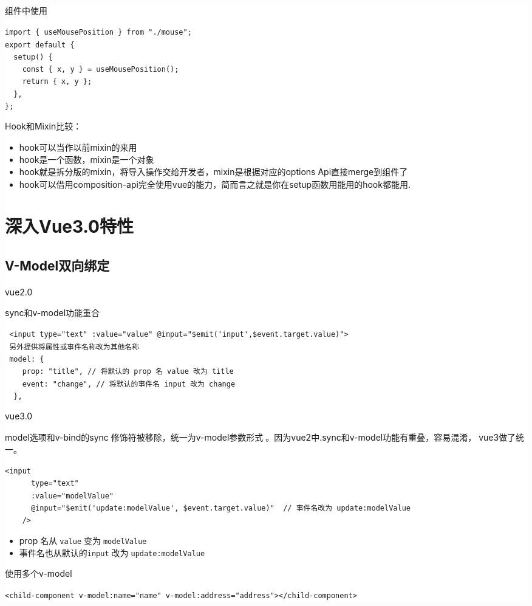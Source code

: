 组件中使用

```
import { useMousePosition } from "./mouse";
export default {
  setup() {
    const { x, y } = useMousePosition();
    return { x, y };
  },
};
```

Hook和Mixin比较：

- hook可以当作以前mixin的来用
- hook是一个函数，mixin是一个对象
- hook就是拆分版的mixin，将导入操作交给开发者，mixin是根据对应的options Api直接merge到组件了
- hook可以借用composition-api完全使用vue的能力，简而言之就是你在setup函数用能用的hook都能用.

# 深入Vue3.0特性

## V-Model双向绑定

vue2.0

sync和v-model功能重合

```
 <input type="text" :value="value" @input="$emit('input',$event.target.value)">
 另外提供将属性或事件名称改为其他名称
 model: {
    prop: "title", // 将默认的 prop 名 value 改为 title
    event: "change", // 将默认的事件名 input 改为 change
  },
```

vue3.0

model选项和v-bind的sync 修饰符被移除，统⼀为v-model参数形式  。因为vue2中.sync和v-model功能有重叠，容易混淆， vue3做了统⼀。  

```
<input
      type="text"
      :value="modelValue"
      @input="$emit('update:modelValue', $event.target.value)"  // 事件名改为 update:modelValue
    />
```

- prop 名从 `value` 变为 `modelValue`
- 事件名也从默认的`input` 改为 `update:modelValue`

使用多个v-model

```
<child-component v-model:name="name" v-model:address="address"></child-component>
```
